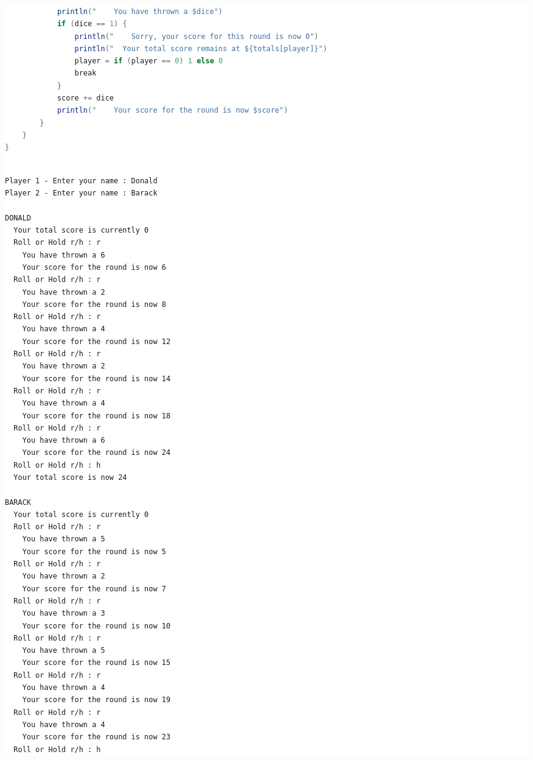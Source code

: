 ```scala
            println("    You have thrown a $dice")
            if (dice == 1) {
                println("    Sorry, your score for this round is now 0")
                println("  Your total score remains at ${totals[player]}")
                player = if (player == 0) 1 else 0
                break
            }
            score += dice
            println("    Your score for the round is now $score")
        }
    }
}
```


```txt

Player 1 - Enter your name : Donald
Player 2 - Enter your name : Barack

DONALD
  Your total score is currently 0
  Roll or Hold r/h : r
    You have thrown a 6
    Your score for the round is now 6
  Roll or Hold r/h : r
    You have thrown a 2
    Your score for the round is now 8
  Roll or Hold r/h : r
    You have thrown a 4
    Your score for the round is now 12
  Roll or Hold r/h : r
    You have thrown a 2
    Your score for the round is now 14
  Roll or Hold r/h : r
    You have thrown a 4
    Your score for the round is now 18
  Roll or Hold r/h : r
    You have thrown a 6
    Your score for the round is now 24
  Roll or Hold r/h : h
  Your total score is now 24

BARACK
  Your total score is currently 0
  Roll or Hold r/h : r
    You have thrown a 5
    Your score for the round is now 5
  Roll or Hold r/h : r
    You have thrown a 2
    Your score for the round is now 7
  Roll or Hold r/h : r
    You have thrown a 3
    Your score for the round is now 10
  Roll or Hold r/h : r
    You have thrown a 5
    Your score for the round is now 15
  Roll or Hold r/h : r
    You have thrown a 4
    Your score for the round is now 19
  Roll or Hold r/h : r
    You have thrown a 4
    Your score for the round is now 23
  Roll or Hold r/h : h
```